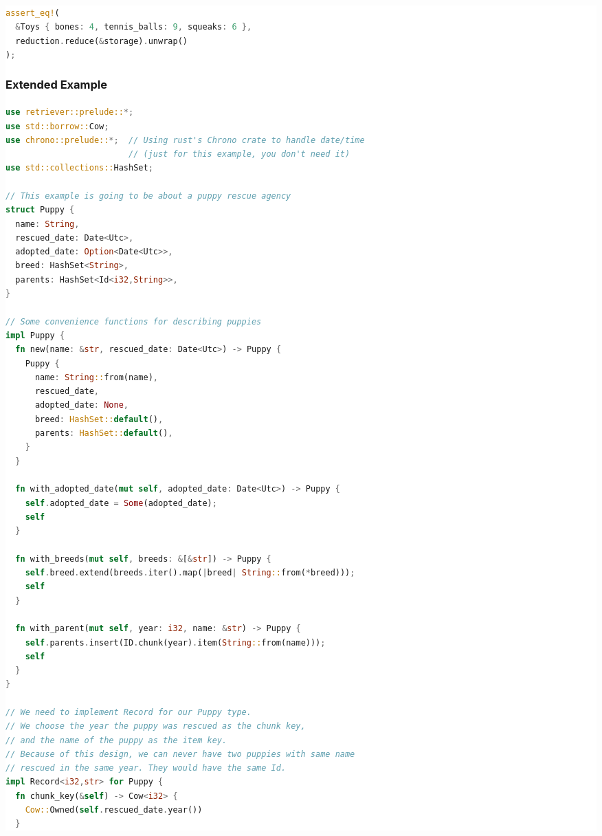 ```rust
assert_eq!(
  &Toys { bones: 4, tennis_balls: 9, squeaks: 6 },
  reduction.reduce(&storage).unwrap()
);

```

### Extended Example

```rust
use retriever::prelude::*;
use std::borrow::Cow;
use chrono::prelude::*;  // Using rust's Chrono crate to handle date/time
                         // (just for this example, you don't need it)
use std::collections::HashSet;

// This example is going to be about a puppy rescue agency
struct Puppy {
  name: String,
  rescued_date: Date<Utc>,
  adopted_date: Option<Date<Utc>>,
  breed: HashSet<String>,
  parents: HashSet<Id<i32,String>>,
}

// Some convenience functions for describing puppies
impl Puppy {
  fn new(name: &str, rescued_date: Date<Utc>) -> Puppy {
    Puppy {
      name: String::from(name),
      rescued_date,
      adopted_date: None,
      breed: HashSet::default(),
      parents: HashSet::default(),
    }
  }

  fn with_adopted_date(mut self, adopted_date: Date<Utc>) -> Puppy {
    self.adopted_date = Some(adopted_date);
    self
  }

  fn with_breeds(mut self, breeds: &[&str]) -> Puppy {
    self.breed.extend(breeds.iter().map(|breed| String::from(*breed)));
    self
  }

  fn with_parent(mut self, year: i32, name: &str) -> Puppy {
    self.parents.insert(ID.chunk(year).item(String::from(name)));
    self
  }
}

// We need to implement Record for our Puppy type.
// We choose the year the puppy was rescued as the chunk key,
// and the name of the puppy as the item key.
// Because of this design, we can never have two puppies with same name
// rescued in the same year. They would have the same Id.
impl Record<i32,str> for Puppy {
  fn chunk_key(&self) -> Cow<i32> {
    Cow::Owned(self.rescued_date.year())
  }

```